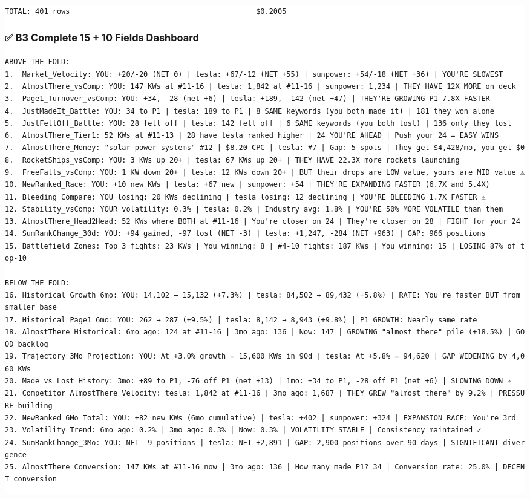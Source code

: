 ```
TOTAL: 401 rows                                           $0.2005
```

### ✅ B3 Complete 15 + 10 Fields Dashboard
```
ABOVE THE FOLD:
1.  Market_Velocity: YOU: +20/-20 (NET 0) | tesla: +67/-12 (NET +55) | sunpower: +54/-18 (NET +36) | YOU'RE SLOWEST
2.  AlmostThere_vsComp: YOU: 147 KWs at #11-16 | tesla: 1,842 at #11-16 | sunpower: 1,234 | THEY HAVE 12X MORE on deck
3.  Page1_Turnover_vsComp: YOU: +34, -28 (net +6) | tesla: +189, -142 (net +47) | THEY'RE GROWING P1 7.8X FASTER
4.  JustMadeIt_Battle: YOU: 34 to P1 | tesla: 189 to P1 | 8 SAME keywords (you both made it) | 181 they won alone
5.  JustFellOff_Battle: YOU: 28 fell off | tesla: 142 fell off | 6 SAME keywords (you both lost) | 136 only they lost
6.  AlmostThere_Tier1: 52 KWs at #11-13 | 28 have tesla ranked higher | 24 YOU'RE AHEAD | Push your 24 = EASY WINS
7.  AlmostThere_Money: "solar power systems" #12 | $8.20 CPC | tesla: #7 | Gap: 5 spots | They get $4,428/mo, you get $0
8.  RocketShips_vsComp: YOU: 3 KWs up 20+ | tesla: 67 KWs up 20+ | THEY HAVE 22.3X more rockets launching
9.  FreeFalls_vsComp: YOU: 1 KW down 20+ | tesla: 12 KWs down 20+ | BUT their drops are LOW value, yours are MID value ⚠️
10. NewRanked_Race: YOU: +10 new KWs | tesla: +67 new | sunpower: +54 | THEY'RE EXPANDING FASTER (6.7X and 5.4X)
11. Bleeding_Compare: YOU losing: 20 KWs declining | tesla losing: 12 declining | YOU'RE BLEEDING 1.7X FASTER ⚠️
12. Stability_vsComp: YOUR volatility: 0.3% | tesla: 0.2% | Industry avg: 1.8% | YOU'RE 50% MORE VOLATILE than them
13. AlmostThere_Head2Head: 52 KWs where BOTH at #11-16 | You're closer on 24 | They're closer on 28 | FIGHT for your 24
14. SumRankChange_30d: YOU: +94 gained, -97 lost (NET -3) | tesla: +1,247, -284 (NET +963) | GAP: 966 positions
15. Battlefield_Zones: Top 3 fights: 23 KWs | You winning: 8 | #4-10 fights: 187 KWs | You winning: 15 | LOSING 87% of top-10

BELOW THE FOLD:
16. Historical_Growth_6mo: YOU: 14,102 → 15,132 (+7.3%) | tesla: 84,502 → 89,432 (+5.8%) | RATE: You're faster BUT from smaller base
17. Historical_Page1_6mo: YOU: 262 → 287 (+9.5%) | tesla: 8,142 → 8,943 (+9.8%) | P1 GROWTH: Nearly same rate
18. AlmostThere_Historical: 6mo ago: 124 at #11-16 | 3mo ago: 136 | Now: 147 | GROWING "almost there" pile (+18.5%) | GOOD backlog
19. Trajectory_3Mo_Projection: YOU: At +3.0% growth = 15,600 KWs in 90d | tesla: At +5.8% = 94,620 | GAP WIDENING by 4,060 KWs
20. Made_vs_Lost_History: 3mo: +89 to P1, -76 off P1 (net +13) | 1mo: +34 to P1, -28 off P1 (net +6) | SLOWING DOWN ⚠️
21. Competitor_AlmostThere_Velocity: tesla: 1,842 at #11-16 | 3mo ago: 1,687 | THEY GREW "almost there" by 9.2% | PRESSURE building
22. NewRanked_6Mo_Total: YOU: +82 new KWs (6mo cumulative) | tesla: +402 | sunpower: +324 | EXPANSION RACE: You're 3rd
23. Volatility_Trend: 6mo ago: 0.2% | 3mo ago: 0.3% | Now: 0.3% | VOLATILITY STABLE | Consistency maintained ✓
24. SumRankChange_3Mo: YOU: NET -9 positions | tesla: NET +2,891 | GAP: 2,900 positions over 90 days | SIGNIFICANT divergence
25. AlmostThere_Conversion: 147 KWs at #11-16 now | 3mo ago: 136 | How many made P1? 34 | Conversion rate: 25.0% | DECENT conversion
```

---